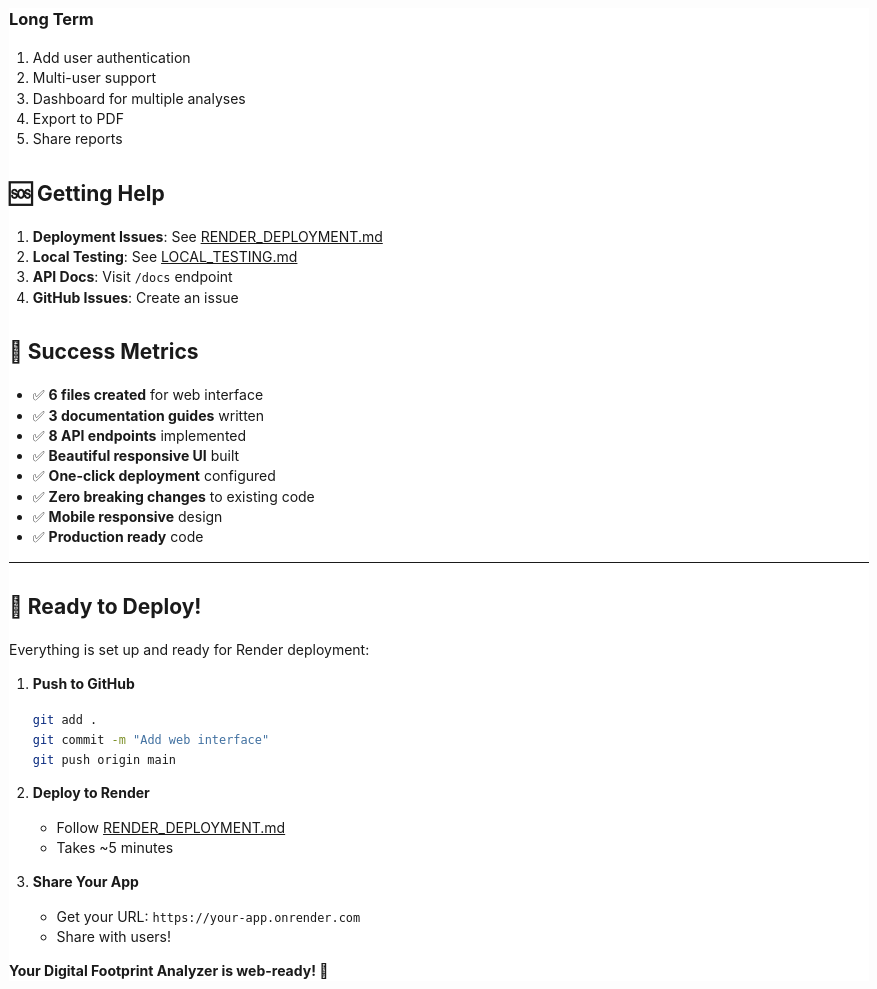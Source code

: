 ### Long Term
1. Add user authentication
2. Multi-user support
3. Dashboard for multiple analyses
4. Export to PDF
5. Share reports

## 🆘 Getting Help

1. **Deployment Issues**: See [RENDER_DEPLOYMENT.md](RENDER_DEPLOYMENT.md)
2. **Local Testing**: See [LOCAL_TESTING.md](LOCAL_TESTING.md)
3. **API Docs**: Visit `/docs` endpoint
4. **GitHub Issues**: Create an issue

## 🎉 Success Metrics

- ✅ **6 files created** for web interface
- ✅ **3 documentation guides** written
- ✅ **8 API endpoints** implemented
- ✅ **Beautiful responsive UI** built
- ✅ **One-click deployment** configured
- ✅ **Zero breaking changes** to existing code
- ✅ **Mobile responsive** design
- ✅ **Production ready** code

---

## 🚀 Ready to Deploy!

Everything is set up and ready for Render deployment:

1. **Push to GitHub**
   ```bash
   git add .
   git commit -m "Add web interface"
   git push origin main
   ```

2. **Deploy to Render**
   - Follow [RENDER_DEPLOYMENT.md](RENDER_DEPLOYMENT.md)
   - Takes ~5 minutes

3. **Share Your App**
   - Get your URL: `https://your-app.onrender.com`
   - Share with users!

**Your Digital Footprint Analyzer is web-ready! 🎉**

